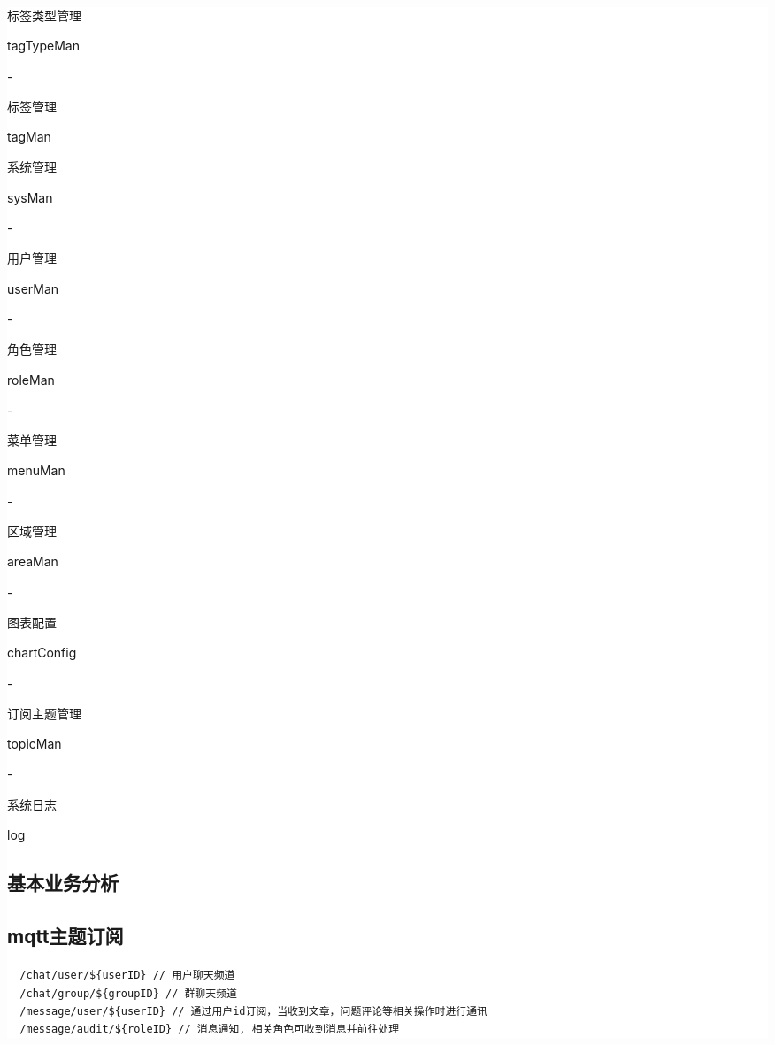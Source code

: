 标签类型管理

tagTypeMan

\-

标签管理

tagMan

系统管理

sysMan

\-

用户管理

userMan

\-

角色管理

roleMan

\-

菜单管理

menuMan

\-

区域管理

areaMan

\-

图表配置

chartConfig

\-

订阅主题管理

topicMan

\-

系统日志

log

基本业务分析
------

mqtt主题订阅
--------

```
  /chat/user/${userID} // 用户聊天频道
  /chat/group/${groupID} // 群聊天频道
  /message/user/${userID} // 通过用户id订阅，当收到文章，问题评论等相关操作时进行通讯
  /message/audit/${roleID} // 消息通知, 相关角色可收到消息并前往处理
```
